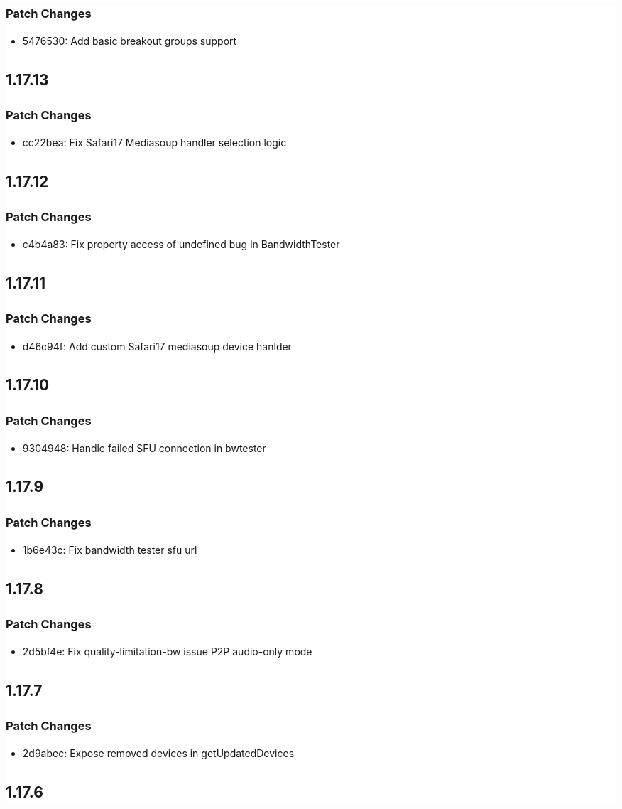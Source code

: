 ### Patch Changes

- 5476530: Add basic breakout groups support

## 1.17.13

### Patch Changes

- cc22bea: Fix Safari17 Mediasoup handler selection logic

## 1.17.12

### Patch Changes

- c4b4a83: Fix property access of undefined bug in BandwidthTester

## 1.17.11

### Patch Changes

- d46c94f: Add custom Safari17 mediasoup device hanlder

## 1.17.10

### Patch Changes

- 9304948: Handle failed SFU connection in bwtester

## 1.17.9

### Patch Changes

- 1b6e43c: Fix bandwidth tester sfu url

## 1.17.8

### Patch Changes

- 2d5bf4e: Fix quality-limitation-bw issue P2P audio-only mode

## 1.17.7

### Patch Changes

- 2d9abec: Expose removed devices in getUpdatedDevices

## 1.17.6
